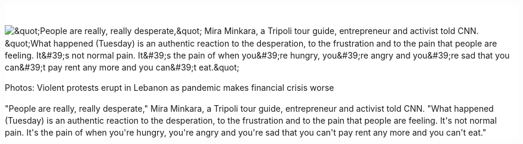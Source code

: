 <div class="el__resize">

<div class="el__position media js-gallery-aspect-ratio-wrapper">

![\&quot;People are really, really desperate,\&quot; Mira Minkara, a
Tripoli tour guide, entrepreneur and activist told CNN. \&quot;What
happened (Tuesday) is an authentic reaction to the desperation, to the
frustration and to the pain that people are feeling. It&\#39;s not
normal pain. It&\#39;s the pain of when you&\#39;re hungry, you&\#39;re
angry and you&\#39;re sad that you can&\#39;t pay rent any more and you
can&\#39;t
eat.\&quot;](data:image/gif;base64,R0lGODlhEAAJAJEAAAAAAP///////wAAACH5BAEAAAIALAAAAAAQAAkAAAIKlI+py+0Po5yUFQA7)

<div class="img__preloader">

</div>

![\&quot;People are really, really desperate,\&quot; Mira Minkara, a
Tripoli tour guide, entrepreneur and activist told CNN. \&quot;What
happened (Tuesday) is an authentic reaction to the desperation, to the
frustration and to the pain that people are feeling. It&\#39;s not
normal pain. It&\#39;s the pain of when you&\#39;re hungry, you&\#39;re
angry and you&\#39;re sad that you can&\#39;t pay rent any more and you
can&\#39;t
eat.\&quot;](//cdn.cnn.com/cnnnext/dam/assets/200430100509-13-tripoli-lebanon-protests-super-169.jpg)

</div>

</div>

<div class="js-media__caption media__caption el__storyelement__title">

<div class="element-raw appearance-standard">

<span class="el__storyelement__header"> Photos:</span>
<span class="el__storyelement__gray">Violent protests erupt in Lebanon
as pandemic makes financial crisis worse</span>

</div>

</div>

<div class="media__caption el__gallery_image-title">

<span class="el__storyelement__gray">"People are really, really
desperate," Mira Minkara, a Tripoli tour guide, entrepreneur and
activist told CNN. "What happened (Tuesday) is an authentic reaction to
the desperation, to the frustration and to the pain that people are
feeling. It's not normal pain. It's the pain of when you're hungry,
you're angry and you're sad that you can't pay rent any more and you
can't eat."</span>

</div>

<div class="el__gallery-showhide js__gallery-showhide">
